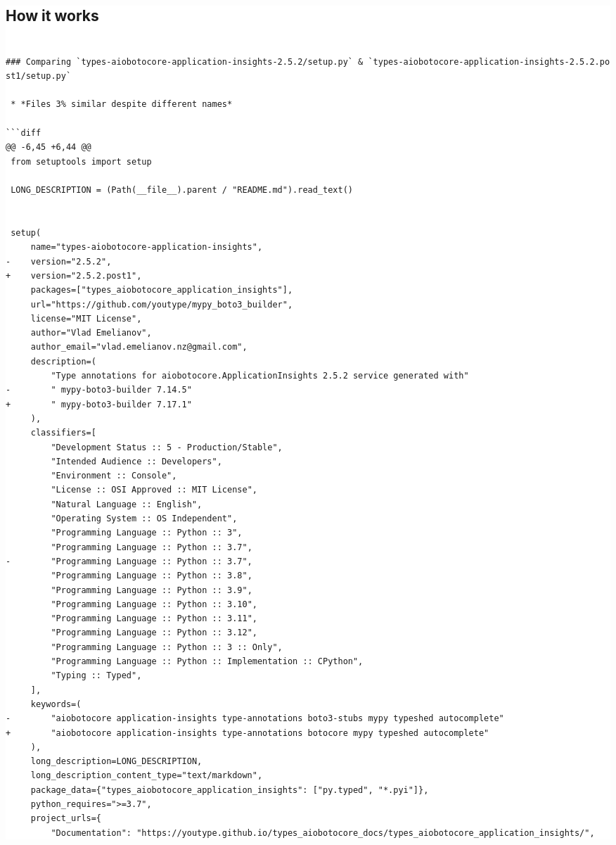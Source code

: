  <a id="how-it-works"></a>
 
 ## How it works
```

### Comparing `types-aiobotocore-application-insights-2.5.2/setup.py` & `types-aiobotocore-application-insights-2.5.2.post1/setup.py`

 * *Files 3% similar despite different names*

```diff
@@ -6,45 +6,44 @@
 from setuptools import setup
 
 LONG_DESCRIPTION = (Path(__file__).parent / "README.md").read_text()
 
 
 setup(
     name="types-aiobotocore-application-insights",
-    version="2.5.2",
+    version="2.5.2.post1",
     packages=["types_aiobotocore_application_insights"],
     url="https://github.com/youtype/mypy_boto3_builder",
     license="MIT License",
     author="Vlad Emelianov",
     author_email="vlad.emelianov.nz@gmail.com",
     description=(
         "Type annotations for aiobotocore.ApplicationInsights 2.5.2 service generated with"
-        " mypy-boto3-builder 7.14.5"
+        " mypy-boto3-builder 7.17.1"
     ),
     classifiers=[
         "Development Status :: 5 - Production/Stable",
         "Intended Audience :: Developers",
         "Environment :: Console",
         "License :: OSI Approved :: MIT License",
         "Natural Language :: English",
         "Operating System :: OS Independent",
         "Programming Language :: Python :: 3",
         "Programming Language :: Python :: 3.7",
-        "Programming Language :: Python :: 3.7",
         "Programming Language :: Python :: 3.8",
         "Programming Language :: Python :: 3.9",
         "Programming Language :: Python :: 3.10",
         "Programming Language :: Python :: 3.11",
         "Programming Language :: Python :: 3.12",
         "Programming Language :: Python :: 3 :: Only",
         "Programming Language :: Python :: Implementation :: CPython",
         "Typing :: Typed",
     ],
     keywords=(
-        "aiobotocore application-insights type-annotations boto3-stubs mypy typeshed autocomplete"
+        "aiobotocore application-insights type-annotations botocore mypy typeshed autocomplete"
     ),
     long_description=LONG_DESCRIPTION,
     long_description_content_type="text/markdown",
     package_data={"types_aiobotocore_application_insights": ["py.typed", "*.pyi"]},
     python_requires=">=3.7",
     project_urls={
         "Documentation": "https://youtype.github.io/types_aiobotocore_docs/types_aiobotocore_application_insights/",
```
